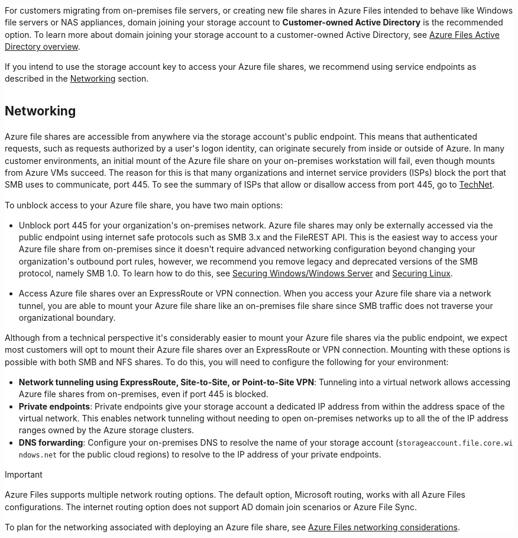 For customers migrating from on-premises file servers, or creating new file shares in Azure Files intended to behave like Windows file servers or NAS appliances, domain joining your storage account to **Customer-owned Active Directory** is the recommended option. To learn more about domain joining your storage account to a customer-owned Active Directory, see [Azure Files Active Directory overview](storage-files-active-directory-overview.md).

If you intend to use the storage account key to access your Azure file shares, we recommend using service endpoints as described in the [Networking](#networking) section.

## Networking
Azure file shares are accessible from anywhere via the storage account's public endpoint. This means that authenticated requests, such as requests authorized by a user's logon identity, can originate securely from inside or outside of Azure. In many customer environments, an initial mount of the Azure file share on your on-premises workstation will fail, even though mounts from Azure VMs succeed. The reason for this is that many organizations and internet service providers (ISPs) block the port that SMB uses to communicate, port 445. To see the summary of ISPs that allow or disallow access from port 445, go to [TechNet](https://social.technet.microsoft.com/wiki/contents/articles/32346.azure-summary-of-isps-that-allow-disallow-access-from-port-445.aspx).

To unblock access to your Azure file share, you have two main options:

- Unblock port 445 for your organization's on-premises network. Azure file shares may only be externally accessed via the public endpoint using internet safe protocols such as SMB 3.x and the FileREST API. This is the easiest way to access your Azure file share from on-premises since it doesn't require advanced networking configuration beyond changing your organization's outbound port rules, however, we recommend you remove legacy and deprecated versions of the SMB protocol, namely SMB 1.0. To learn how to do this, see [Securing Windows/Windows Server](/windows-server/storage/file-server/troubleshoot/detect-enable-and-disable-smbv1-v2-v3) and [Securing Linux](files-remove-smb1-linux.md).

- Access Azure file shares over an ExpressRoute or VPN connection. When you access your Azure file share via a network tunnel, you are able to mount your Azure file share like an on-premises file share since SMB traffic does not traverse your organizational boundary.   

Although from a technical perspective it's considerably easier to mount your Azure file shares via the public endpoint, we expect most customers will opt to mount their Azure file shares over an ExpressRoute or VPN connection. Mounting with these options is possible with both SMB and NFS shares. To do this, you will need to configure the following for your environment:  

- **Network tunneling using ExpressRoute, Site-to-Site, or Point-to-Site VPN**: Tunneling into a virtual network allows accessing Azure file shares from on-premises, even if port 445 is blocked.
- **Private endpoints**: Private endpoints give your storage account a dedicated IP address from within the address space of the virtual network. This enables network tunneling without needing to open on-premises networks up to all the of the IP address ranges owned by the Azure storage clusters. 
- **DNS forwarding**: Configure your on-premises DNS to resolve the name of your storage account (`storageaccount.file.core.windows.net` for the public cloud regions) to resolve to the IP address of your private endpoints.

> [!Important]  
> Azure Files supports multiple network routing options. The default option, Microsoft routing, works with all Azure Files configurations. The internet routing option does not support AD domain join scenarios or Azure File Sync.

To plan for the networking associated with deploying an Azure file share, see [Azure Files networking considerations](storage-files-networking-overview.md).
